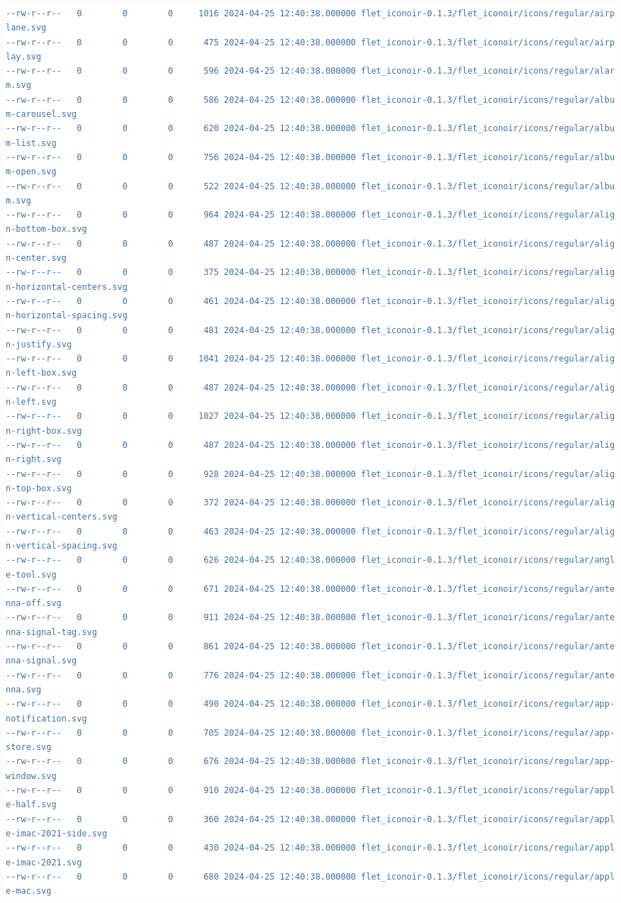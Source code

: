 ```diff
--rw-r--r--   0        0        0     1016 2024-04-25 12:40:38.000000 flet_iconoir-0.1.3/flet_iconoir/icons/regular/airplane.svg
--rw-r--r--   0        0        0      475 2024-04-25 12:40:38.000000 flet_iconoir-0.1.3/flet_iconoir/icons/regular/airplay.svg
--rw-r--r--   0        0        0      596 2024-04-25 12:40:38.000000 flet_iconoir-0.1.3/flet_iconoir/icons/regular/alarm.svg
--rw-r--r--   0        0        0      586 2024-04-25 12:40:38.000000 flet_iconoir-0.1.3/flet_iconoir/icons/regular/album-carousel.svg
--rw-r--r--   0        0        0      620 2024-04-25 12:40:38.000000 flet_iconoir-0.1.3/flet_iconoir/icons/regular/album-list.svg
--rw-r--r--   0        0        0      756 2024-04-25 12:40:38.000000 flet_iconoir-0.1.3/flet_iconoir/icons/regular/album-open.svg
--rw-r--r--   0        0        0      522 2024-04-25 12:40:38.000000 flet_iconoir-0.1.3/flet_iconoir/icons/regular/album.svg
--rw-r--r--   0        0        0      964 2024-04-25 12:40:38.000000 flet_iconoir-0.1.3/flet_iconoir/icons/regular/align-bottom-box.svg
--rw-r--r--   0        0        0      487 2024-04-25 12:40:38.000000 flet_iconoir-0.1.3/flet_iconoir/icons/regular/align-center.svg
--rw-r--r--   0        0        0      375 2024-04-25 12:40:38.000000 flet_iconoir-0.1.3/flet_iconoir/icons/regular/align-horizontal-centers.svg
--rw-r--r--   0        0        0      461 2024-04-25 12:40:38.000000 flet_iconoir-0.1.3/flet_iconoir/icons/regular/align-horizontal-spacing.svg
--rw-r--r--   0        0        0      481 2024-04-25 12:40:38.000000 flet_iconoir-0.1.3/flet_iconoir/icons/regular/align-justify.svg
--rw-r--r--   0        0        0     1041 2024-04-25 12:40:38.000000 flet_iconoir-0.1.3/flet_iconoir/icons/regular/align-left-box.svg
--rw-r--r--   0        0        0      487 2024-04-25 12:40:38.000000 flet_iconoir-0.1.3/flet_iconoir/icons/regular/align-left.svg
--rw-r--r--   0        0        0     1027 2024-04-25 12:40:38.000000 flet_iconoir-0.1.3/flet_iconoir/icons/regular/align-right-box.svg
--rw-r--r--   0        0        0      487 2024-04-25 12:40:38.000000 flet_iconoir-0.1.3/flet_iconoir/icons/regular/align-right.svg
--rw-r--r--   0        0        0      928 2024-04-25 12:40:38.000000 flet_iconoir-0.1.3/flet_iconoir/icons/regular/align-top-box.svg
--rw-r--r--   0        0        0      372 2024-04-25 12:40:38.000000 flet_iconoir-0.1.3/flet_iconoir/icons/regular/align-vertical-centers.svg
--rw-r--r--   0        0        0      463 2024-04-25 12:40:38.000000 flet_iconoir-0.1.3/flet_iconoir/icons/regular/align-vertical-spacing.svg
--rw-r--r--   0        0        0      626 2024-04-25 12:40:38.000000 flet_iconoir-0.1.3/flet_iconoir/icons/regular/angle-tool.svg
--rw-r--r--   0        0        0      671 2024-04-25 12:40:38.000000 flet_iconoir-0.1.3/flet_iconoir/icons/regular/antenna-off.svg
--rw-r--r--   0        0        0      911 2024-04-25 12:40:38.000000 flet_iconoir-0.1.3/flet_iconoir/icons/regular/antenna-signal-tag.svg
--rw-r--r--   0        0        0      861 2024-04-25 12:40:38.000000 flet_iconoir-0.1.3/flet_iconoir/icons/regular/antenna-signal.svg
--rw-r--r--   0        0        0      776 2024-04-25 12:40:38.000000 flet_iconoir-0.1.3/flet_iconoir/icons/regular/antenna.svg
--rw-r--r--   0        0        0      490 2024-04-25 12:40:38.000000 flet_iconoir-0.1.3/flet_iconoir/icons/regular/app-notification.svg
--rw-r--r--   0        0        0      705 2024-04-25 12:40:38.000000 flet_iconoir-0.1.3/flet_iconoir/icons/regular/app-store.svg
--rw-r--r--   0        0        0      676 2024-04-25 12:40:38.000000 flet_iconoir-0.1.3/flet_iconoir/icons/regular/app-window.svg
--rw-r--r--   0        0        0      910 2024-04-25 12:40:38.000000 flet_iconoir-0.1.3/flet_iconoir/icons/regular/apple-half.svg
--rw-r--r--   0        0        0      360 2024-04-25 12:40:38.000000 flet_iconoir-0.1.3/flet_iconoir/icons/regular/apple-imac-2021-side.svg
--rw-r--r--   0        0        0      430 2024-04-25 12:40:38.000000 flet_iconoir-0.1.3/flet_iconoir/icons/regular/apple-imac-2021.svg
--rw-r--r--   0        0        0      680 2024-04-25 12:40:38.000000 flet_iconoir-0.1.3/flet_iconoir/icons/regular/apple-mac.svg
```